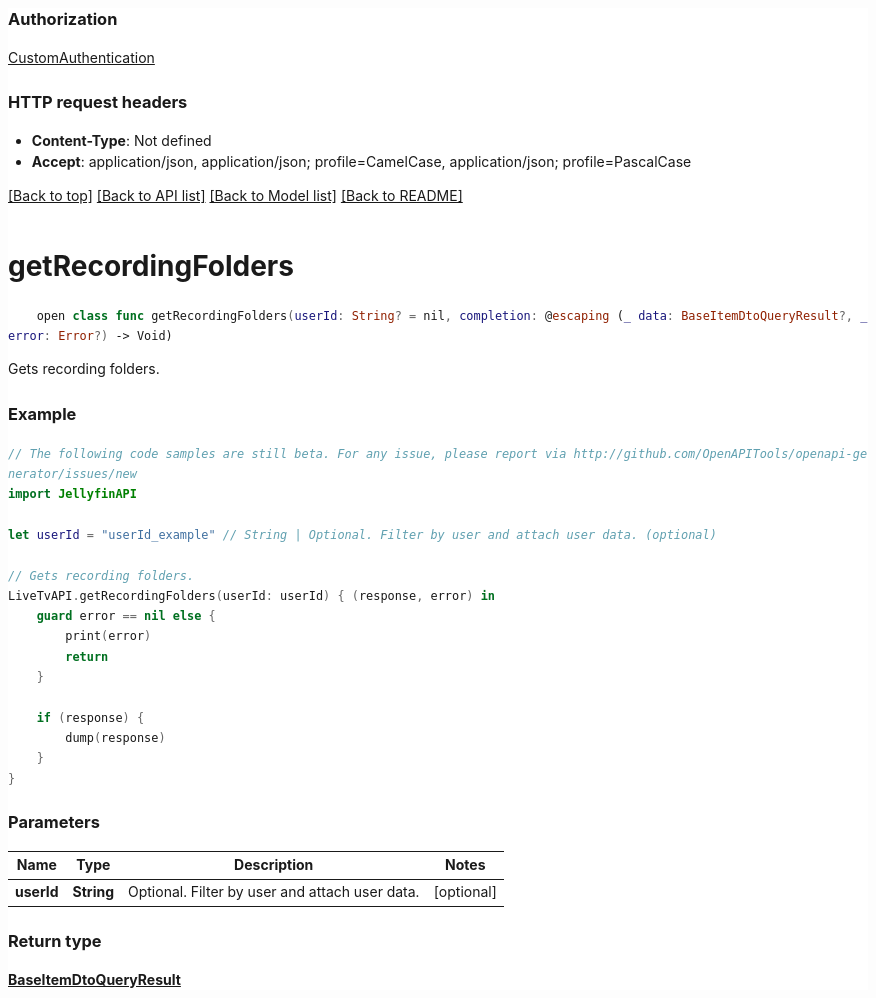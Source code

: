 ### Authorization

[CustomAuthentication](../README.md#CustomAuthentication)

### HTTP request headers

 - **Content-Type**: Not defined
 - **Accept**: application/json, application/json; profile=CamelCase, application/json; profile=PascalCase

[[Back to top]](#) [[Back to API list]](../README.md#documentation-for-api-endpoints) [[Back to Model list]](../README.md#documentation-for-models) [[Back to README]](../README.md)

# **getRecordingFolders**
```swift
    open class func getRecordingFolders(userId: String? = nil, completion: @escaping (_ data: BaseItemDtoQueryResult?, _ error: Error?) -> Void)
```

Gets recording folders.

### Example
```swift
// The following code samples are still beta. For any issue, please report via http://github.com/OpenAPITools/openapi-generator/issues/new
import JellyfinAPI

let userId = "userId_example" // String | Optional. Filter by user and attach user data. (optional)

// Gets recording folders.
LiveTvAPI.getRecordingFolders(userId: userId) { (response, error) in
    guard error == nil else {
        print(error)
        return
    }

    if (response) {
        dump(response)
    }
}
```

### Parameters

Name | Type | Description  | Notes
------------- | ------------- | ------------- | -------------
 **userId** | **String** | Optional. Filter by user and attach user data. | [optional] 

### Return type

[**BaseItemDtoQueryResult**](BaseItemDtoQueryResult.md)
